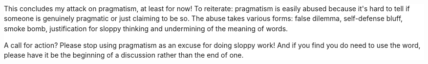 This concludes my attack on pragmatism, at least for now! To reiterate: pragmatism is easily abused because it's hard to tell if someone is genuinely pragmatic or just claiming to be so. The abuse takes various forms: false dilemma, self-defense bluff, smoke bomb, justification for sloppy thinking and undermining of the meaning of words.

A call for action? Please stop using pragmatism as an excuse for doing sloppy work! And if you find you do need to use the word, please have it be the beginning of a discussion rather than the end of one.
